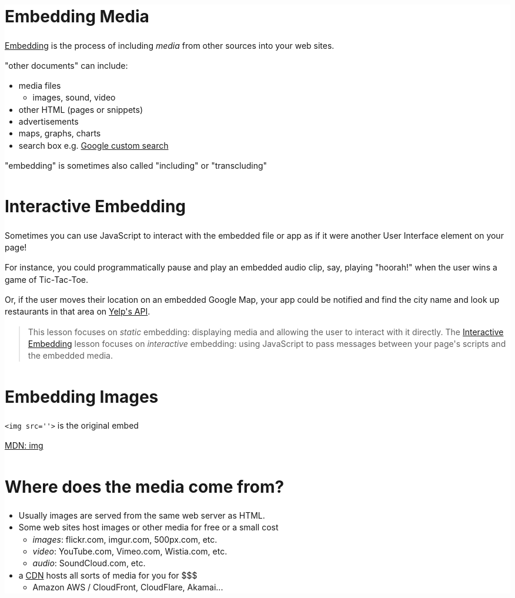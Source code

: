 # Embedding Media

[Embedding](/lessons/www-track/embedding-media) is the process of including *media* from other sources into your web sites.

"other documents" can include:

  * media files
    * images, sound, video
  * other HTML (pages or snippets)
  * advertisements
  * maps, graphs, charts
  * search box e.g. [Google custom search](https://cse.google.com/)

"embedding" is sometimes also called "including" or "transcluding"

# Interactive Embedding

Sometimes you can use JavaScript to interact with the embedded file or app as if it were another User Interface element on your page!

For instance, you could programmatically pause and play an embedded audio clip, say, playing "hoorah!" when the user wins a game of Tic-Tac-Toe.

Or, if the user moves their location on an embedded Google Map, your app could be notified and find the city name and look up restaurants in that area on [Yelp's API](https://www.yelp.com/developers/documentation/v3).

> This lesson focuses on *static* embedding:
> displaying media and allowing the user to interact with it directly.
> The [Interactive Embedding](/lessons/client-side-js-track/embedding) lesson focuses on *interactive* embedding:
> using JavaScript to pass messages between your page's
> scripts and the embedded media.

# Embedding Images

`<img src=''>` is the original embed

[MDN: img](https://developer.mozilla.org/en-US/docs/Web/HTML/Element/img)

# Where does the media come from?

* Usually images are served from the same web server as HTML.
* Some web sites host images or other media for free or a small cost
  * *images*: flickr.com, imgur.com, 500px.com, etc.
  * *video*: YouTube.com, Vimeo.com, Wistia.com, etc.
  * *audio*: SoundCloud.com, etc.
* a [CDN](https://en.wikipedia.org/wiki/Content_delivery_network#Notable_content_delivery_service_providers) hosts all sorts of media for you for $$$
  * Amazon AWS / CloudFront, CloudFlare, Akamai...
